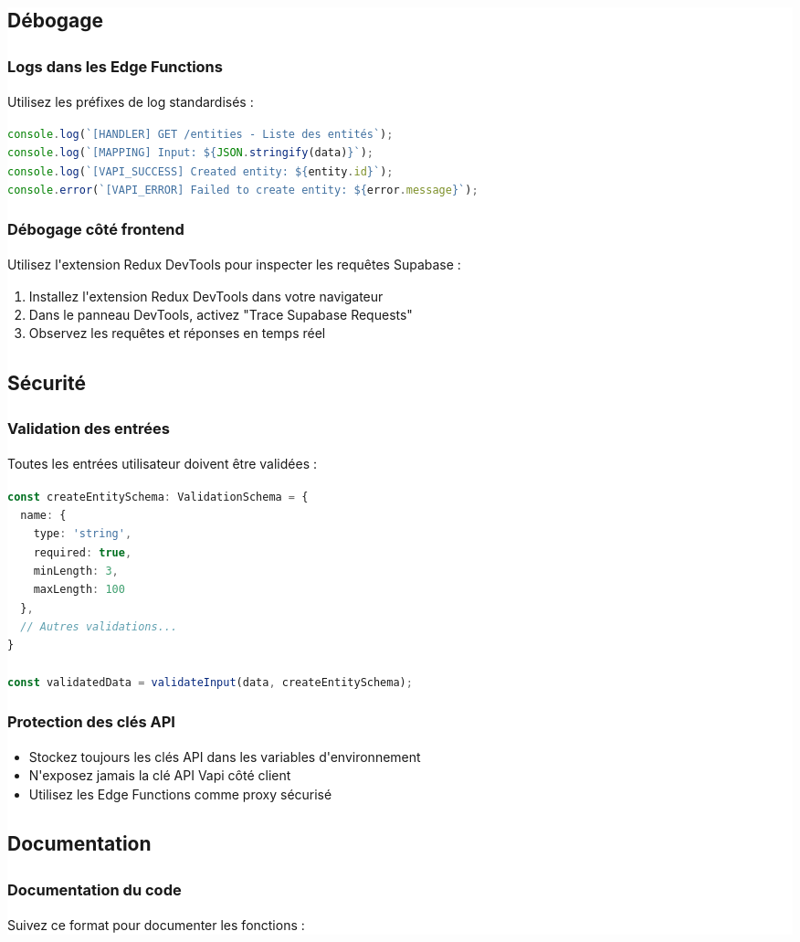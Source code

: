## Débogage

### Logs dans les Edge Functions

Utilisez les préfixes de log standardisés :

```typescript
console.log(`[HANDLER] GET /entities - Liste des entités`);
console.log(`[MAPPING] Input: ${JSON.stringify(data)}`);
console.log(`[VAPI_SUCCESS] Created entity: ${entity.id}`);
console.error(`[VAPI_ERROR] Failed to create entity: ${error.message}`);
```

### Débogage côté frontend

Utilisez l'extension Redux DevTools pour inspecter les requêtes Supabase :

1. Installez l'extension Redux DevTools dans votre navigateur
2. Dans le panneau DevTools, activez "Trace Supabase Requests"
3. Observez les requêtes et réponses en temps réel

## Sécurité

### Validation des entrées

Toutes les entrées utilisateur doivent être validées :

```typescript
const createEntitySchema: ValidationSchema = {
  name: { 
    type: 'string',
    required: true,
    minLength: 3,
    maxLength: 100
  },
  // Autres validations...
}

const validatedData = validateInput(data, createEntitySchema);
```

### Protection des clés API

- Stockez toujours les clés API dans les variables d'environnement
- N'exposez jamais la clé API Vapi côté client
- Utilisez les Edge Functions comme proxy sécurisé

## Documentation

### Documentation du code

Suivez ce format pour documenter les fonctions :
